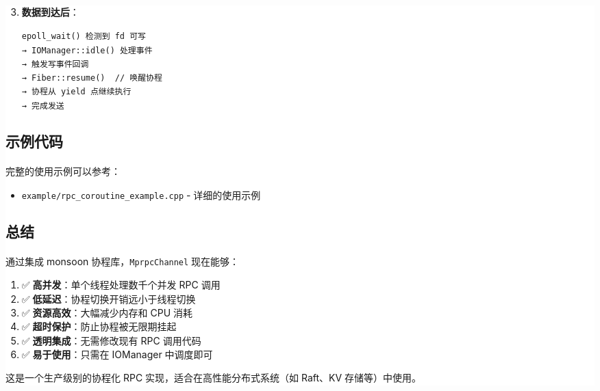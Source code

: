 3. **数据到达后**：
   ```
   epoll_wait() 检测到 fd 可写
   → IOManager::idle() 处理事件
   → 触发写事件回调
   → Fiber::resume()  // 唤醒协程
   → 协程从 yield 点继续执行
   → 完成发送
   ```

## 示例代码

完整的使用示例可以参考：
- `example/rpc_coroutine_example.cpp` - 详细的使用示例

## 总结

通过集成 monsoon 协程库，`MprpcChannel` 现在能够：

1. ✅ **高并发**：单个线程处理数千个并发 RPC 调用
2. ✅ **低延迟**：协程切换开销远小于线程切换
3. ✅ **资源高效**：大幅减少内存和 CPU 消耗
4. ✅ **超时保护**：防止协程被无限期挂起
5. ✅ **透明集成**：无需修改现有 RPC 调用代码
6. ✅ **易于使用**：只需在 IOManager 中调度即可

这是一个生产级别的协程化 RPC 实现，适合在高性能分布式系统（如 Raft、KV 存储等）中使用。


